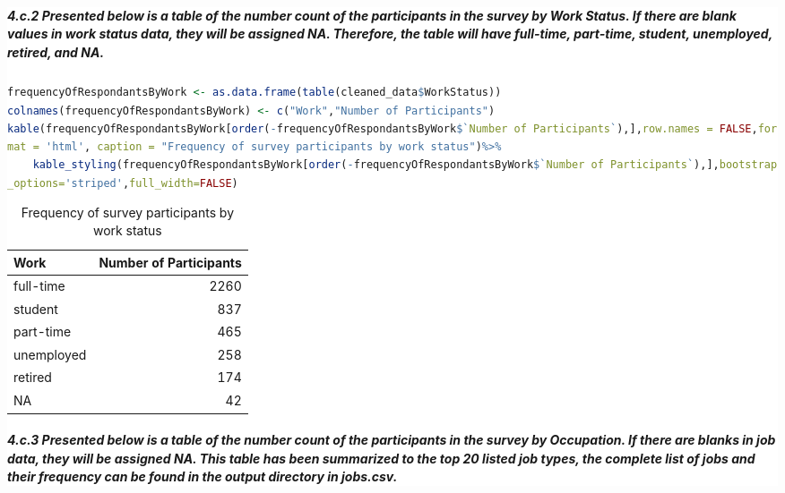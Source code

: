 
##### 4.c.2 Presented below is a table of the number count of the participants in the survey by Work Status. If there are blank values in work status data, they will be assigned NA. Therefore, the table will have full-time,  part-time, student, unemployed, retired, and NA.


```r
frequencyOfRespondantsByWork <- as.data.frame(table(cleaned_data$WorkStatus))
colnames(frequencyOfRespondantsByWork) <- c("Work","Number of Participants")
kable(frequencyOfRespondantsByWork[order(-frequencyOfRespondantsByWork$`Number of Participants`),],row.names = FALSE,format = 'html', caption = "Frequency of survey participants by work status")%>%
	kable_styling(frequencyOfRespondantsByWork[order(-frequencyOfRespondantsByWork$`Number of Participants`),],bootstrap_options='striped',full_width=FALSE)
```

<table class="table table-striped" style="width: auto !important; margin-left: auto; margin-right: auto;">
<caption>Frequency of survey participants by work status</caption>
 <thead><tr>
<th style="text-align:left;"> Work </th>
   <th style="text-align:right;"> Number of Participants </th>
  </tr></thead>
<tbody>
<tr>
<td style="text-align:left;"> full-time </td>
   <td style="text-align:right;"> 2260 </td>
  </tr>
<tr>
<td style="text-align:left;"> student </td>
   <td style="text-align:right;"> 837 </td>
  </tr>
<tr>
<td style="text-align:left;"> part-time </td>
   <td style="text-align:right;"> 465 </td>
  </tr>
<tr>
<td style="text-align:left;"> unemployed </td>
   <td style="text-align:right;"> 258 </td>
  </tr>
<tr>
<td style="text-align:left;"> retired </td>
   <td style="text-align:right;"> 174 </td>
  </tr>
<tr>
<td style="text-align:left;"> NA </td>
   <td style="text-align:right;"> 42 </td>
  </tr>
</tbody>
</table>

##### 4.c.3 Presented below is a table of the number count of the participants in the survey by Occupation. If there are blanks in job data, they will be assigned NA. This table has been summarized to the top 20 listed job types, the complete list of jobs and their frequency can be found in the output directory in jobs.csv.

